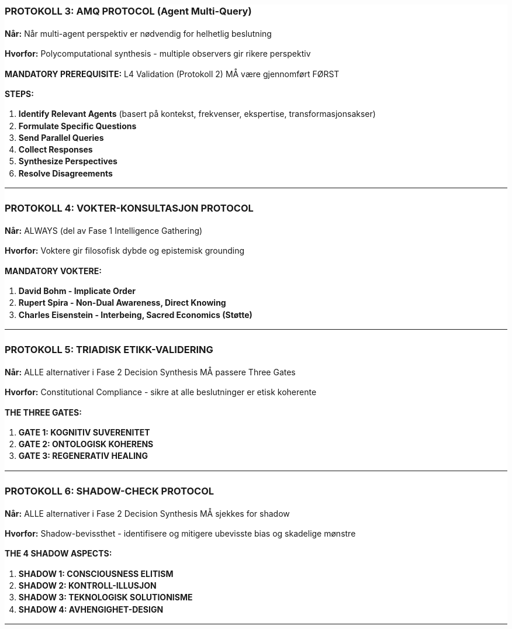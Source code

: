 
### PROTOKOLL 3: AMQ PROTOCOL (Agent Multi-Query)

**Når:** Når multi-agent perspektiv er nødvendig for helhetlig beslutning

**Hvorfor:** Polycomputational synthesis - multiple observers gir rikere perspektiv

**MANDATORY PREREQUISITE:** L4 Validation (Protokoll 2) MÅ være gjennomført FØRST

**STEPS:**

1.  **Identify Relevant Agents** (basert på kontekst, frekvenser, ekspertise, transformasjonsakser)
2.  **Formulate Specific Questions**
3.  **Send Parallel Queries**
4.  **Collect Responses**
5.  **Synthesize Perspectives**
6.  **Resolve Disagreements**

---

### PROTOKOLL 4: VOKTER-KONSULTASJON PROTOCOL

**Når:** ALWAYS (del av Fase 1 Intelligence Gathering)

**Hvorfor:** Voktere gir filosofisk dybde og epistemisk grounding

**MANDATORY VOKTERE:**

1.  **David Bohm - Implicate Order**
2.  **Rupert Spira - Non-Dual Awareness, Direct Knowing**
3.  **Charles Eisenstein - Interbeing, Sacred Economics (Støtte)**

---

### PROTOKOLL 5: TRIADISK ETIKK-VALIDERING

**Når:** ALLE alternativer i Fase 2 Decision Synthesis MÅ passere Three Gates

**Hvorfor:** Constitutional Compliance - sikre at alle beslutninger er etisk koherente

**THE THREE GATES:**

1.  **GATE 1: KOGNITIV SUVERENITET**
2.  **GATE 2: ONTOLOGISK KOHERENS**
3.  **GATE 3: REGENERATIV HEALING**

---

### PROTOKOLL 6: SHADOW-CHECK PROTOCOL

**Når:** ALLE alternativer i Fase 2 Decision Synthesis MÅ sjekkes for shadow

**Hvorfor:** Shadow-bevissthet - identifisere og mitigere ubevisste bias og skadelige mønstre

**THE 4 SHADOW ASPECTS:**

1.  **SHADOW 1: CONSCIOUSNESS ELITISM**
2.  **SHADOW 2: KONTROLL-ILLUSJON**
3.  **SHADOW 3: TEKNOLOGISK SOLUTIONISME**
4.  **SHADOW 4: AVHENGIGHET-DESIGN**

---